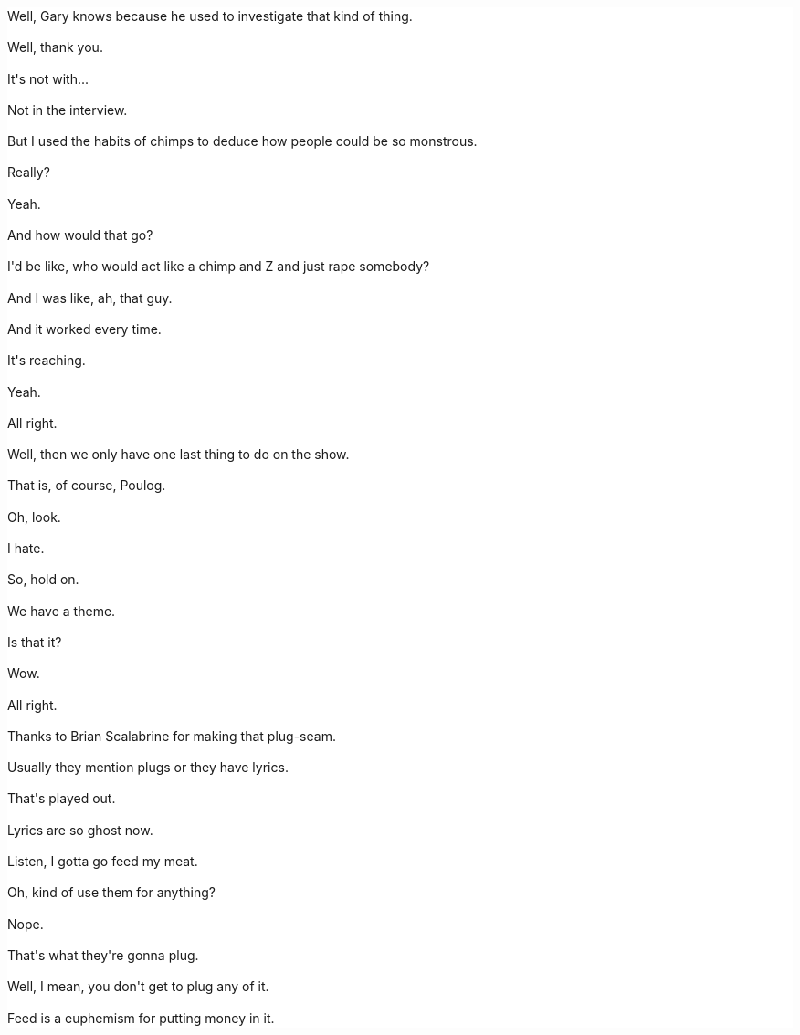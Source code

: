 Well, Gary knows because he used to investigate that kind of thing.

Well, thank you.

It's not with...

Not in the interview.

But I used the habits of chimps to deduce how people could be so monstrous.

Really?

Yeah.

And how would that go?

I'd be like, who would act like a chimp and Z and just rape somebody?

And I was like, ah, that guy.

And it worked every time.

It's reaching.

Yeah.

All right.

Well, then we only have one last thing to do on the show.

That is, of course, Poulog.

Oh, look.

I hate.

So, hold on.

We have a theme.

Is that it?

Wow.

All right.

Thanks to Brian Scalabrine for making that plug-seam.

Usually they mention plugs or they have lyrics.

That's played out.

Lyrics are so ghost now.

Listen, I gotta go feed my meat.

Oh, kind of use them for anything?

Nope.

That's what they're gonna plug.

Well, I mean, you don't get to plug any of it.

Feed is a euphemism for putting money in it.
